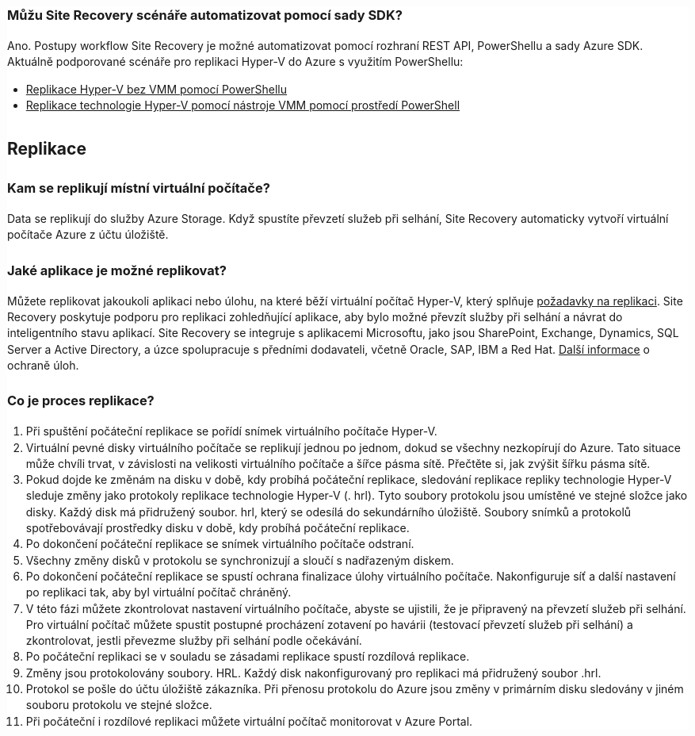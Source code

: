 ### <a name="can-i-automate-site-recovery-scenarios-with-an-sdk"></a>Můžu Site Recovery scénáře automatizovat pomocí sady SDK?
Ano. Postupy workflow Site Recovery je možné automatizovat pomocí rozhraní REST API, PowerShellu a sady Azure SDK. Aktuálně podporované scénáře pro replikaci Hyper-V do Azure s využitím PowerShellu:

- [Replikace Hyper-V bez VMM pomocí PowerShellu](hyper-v-azure-powershell-resource-manager.md)
- [Replikace technologie Hyper-V pomocí nástroje VMM pomocí prostředí PowerShell](hyper-v-vmm-powershell-resource-manager.md)

## <a name="replication"></a>Replikace

### <a name="where-do-on-premises-vms-replicate-to"></a>Kam se replikují místní virtuální počítače?
Data se replikují do služby Azure Storage. Když spustíte převzetí služeb při selhání, Site Recovery automaticky vytvoří virtuální počítače Azure z účtu úložiště.

### <a name="what-apps-can-i-replicate"></a>Jaké aplikace je možné replikovat?
Můžete replikovat jakoukoli aplikaci nebo úlohu, na které běží virtuální počítač Hyper-V, který splňuje [požadavky na replikaci](hyper-v-azure-support-matrix.md#replicated-vms). Site Recovery poskytuje podporu pro replikaci zohledňující aplikace, aby bylo možné převzít služby při selhání a návrat do inteligentního stavu aplikací. Site Recovery se integruje s aplikacemi Microsoftu, jako jsou SharePoint, Exchange, Dynamics, SQL Server a Active Directory, a úzce spolupracuje s předními dodavateli, včetně Oracle, SAP, IBM a Red Hat. [Další informace](site-recovery-workload.md) o ochraně úloh.

### <a name="whats-the-replication-process"></a>Co je proces replikace?

1. Při spuštění počáteční replikace se pořídí snímek virtuálního počítače Hyper-V.
2. Virtuální pevné disky virtuálního počítače se replikují jednou po jednom, dokud se všechny nezkopírují do Azure. Tato situace může chvíli trvat, v závislosti na velikosti virtuálního počítače a šířce pásma sítě. Přečtěte si, jak zvýšit šířku pásma sítě.
3. Pokud dojde ke změnám na disku v době, kdy probíhá počáteční replikace, sledování replikace repliky technologie Hyper-V sleduje změny jako protokoly replikace technologie Hyper-V (. hrl). Tyto soubory protokolu jsou umístěné ve stejné složce jako disky. Každý disk má přidružený soubor. hrl, který se odesílá do sekundárního úložiště. Soubory snímků a protokolů spotřebovávají prostředky disku v době, kdy probíhá počáteční replikace.
4. Po dokončení počáteční replikace se snímek virtuálního počítače odstraní.
5. Všechny změny disků v protokolu se synchronizují a sloučí s nadřazeným diskem.
6. Po dokončení počáteční replikace se spustí ochrana finalizace úlohy virtuálního počítače. Nakonfiguruje síť a další nastavení po replikaci tak, aby byl virtuální počítač chráněný.
7. V této fázi můžete zkontrolovat nastavení virtuálního počítače, abyste se ujistili, že je připravený na převzetí služeb při selhání. Pro virtuální počítač můžete spustit postupné procházení zotavení po havárii (testovací převzetí služeb při selhání) a zkontrolovat, jestli převezme služby při selhání podle očekávání.
8. Po počáteční replikaci se v souladu se zásadami replikace spustí rozdílová replikace.
9. Změny jsou protokolovány soubory. HRL. Každý disk nakonfigurovaný pro replikaci má přidružený soubor .hrl.
10. Protokol se pošle do účtu úložiště zákazníka. Při přenosu protokolu do Azure jsou změny v primárním disku sledovány v jiném souboru protokolu ve stejné složce.
11. Při počáteční i rozdílové replikaci můžete virtuální počítač monitorovat v Azure Portal.
